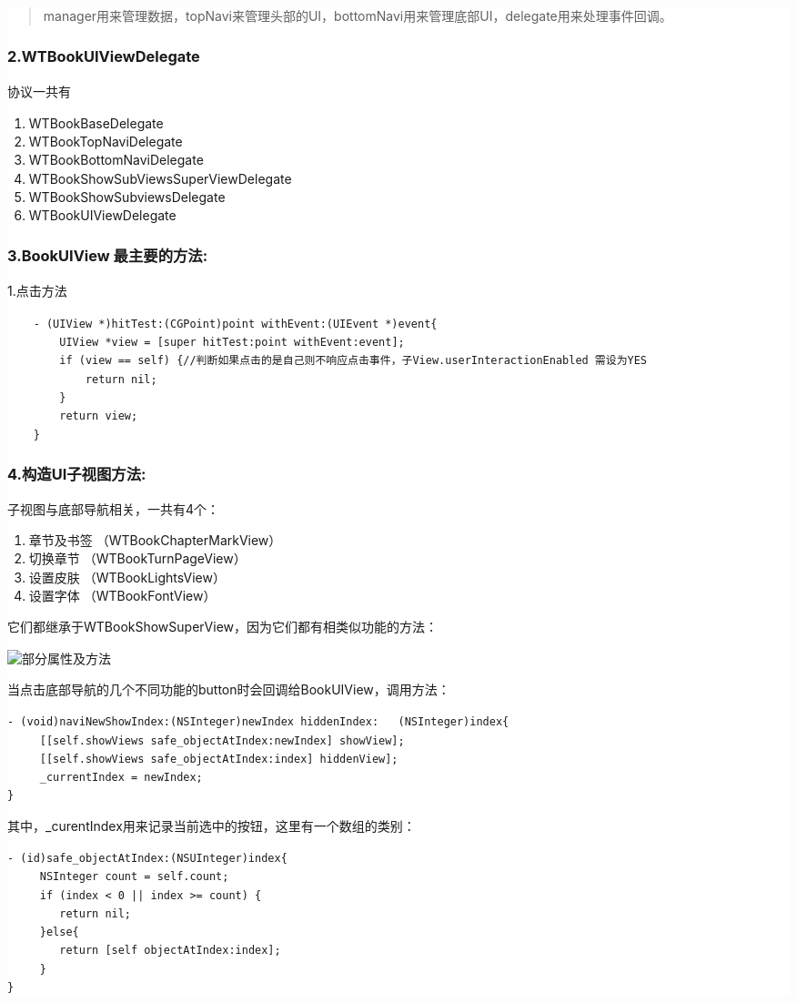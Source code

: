   > manager用来管理数据，topNavi来管理头部的UI，bottomNavi用来管理底部UI，delegate用来处理事件回调。
 
### 2.WTBookUIViewDelegate
  
  协议一共有
  
  1. WTBookBaseDelegate
  2. WTBookTopNaviDelegate
  3. WTBookBottomNaviDelegate
  4. WTBookShowSubViewsSuperViewDelegate
  5. WTBookShowSubviewsDelegate
  6. WTBookUIViewDelegate
  
### 3.BookUIView 最主要的方法:
  
  1.点击方法
  
  		- (UIView *)hitTest:(CGPoint)point withEvent:(UIEvent *)event{
   		 	UIView *view = [super hitTest:point withEvent:event];
   		 	if (view == self) {//判断如果点击的是自己则不响应点击事件，子View.userInteractionEnabled 需设为YES
       			return nil;
  		 	}
    		return view;
		}
  	
  	
### 4.构造UI子视图方法:
  
 子视图与底部导航相关，一共有4个： 
  
  1. 章节及书签 （WTBookChapterMarkView）
  2. 切换章节 （WTBookTurnPageView）
  3. 设置皮肤 （WTBookLightsView）
  4. 设置字体 （WTBookFontView）
  
它们都继承于WTBookShowSuperView，因为它们都有相类似功能的方法：

  ![部分属性及方法](http://192.168.70.18:81/pic/112.png)
  
 
当点击底部导航的几个不同功能的button时会回调给BookUIView，调用方法：

 	- (void)naviNewShowIndex:(NSInteger)newIndex hiddenIndex:	(NSInteger)index{
   		 [[self.showViews safe_objectAtIndex:newIndex] showView];
    	 [[self.showViews safe_objectAtIndex:index] hiddenView];
   		 _currentIndex = newIndex;
	}
  
其中，_curentIndex用来记录当前选中的按钮，这里有一个数组的类别：

	- (id)safe_objectAtIndex:(NSUInteger)index{
   		 NSInteger count = self.count;
    	 if (index < 0 || index >= count) {
        	return nil;
    	 }else{
            return [self objectAtIndex:index];
       	 }
	}
	